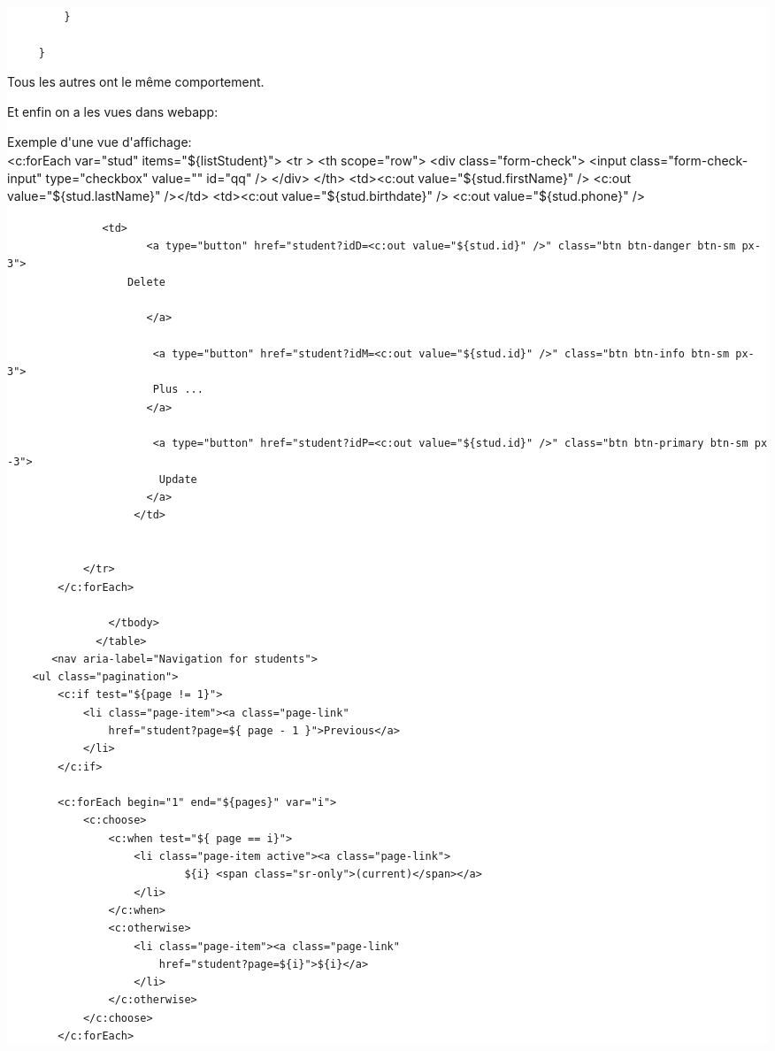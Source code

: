 				
			 }
			 
		 }
		
 
 
   Tous les autres ont le même comportement.
   
   
   Et enfin on a les vues dans webapp:
   
   Exemple d'une vue d'affichage:    
             <c:forEach var="stud" items="${listStudent}">
                <tr >
                 <th scope="row">
                          <div class="form-check">
                            <input class="form-check-input" type="checkbox" value="" id="qq" />
                          </div>
                 </th>
                    <td><c:out value="${stud.firstName}" /></td>
                    <td><c:out value="${stud.lastName}" /></td>
                    <td><c:out value="${stud.birthdate}" /></td>
                     <td><c:out value="${stud.phone}" /></td>
                   
                   <td>
                          <a type="button" href="student?idD=<c:out value="${stud.id}" />" class="btn btn-danger btn-sm px-3">
                       Delete
                          
                          </a>
                         
                           <a type="button" href="student?idM=<c:out value="${stud.id}" />" class="btn btn-info btn-sm px-3">
                           Plus ...
                          </a>
                          
                           <a type="button" href="student?idP=<c:out value="${stud.id}" />" class="btn btn-primary btn-sm px-3">
                            Update
                          </a>
                        </td>
                   

                </tr>
            </c:forEach>
                  
                    </tbody>
                  </table>
           <nav aria-label="Navigation for students">
        <ul class="pagination">
            <c:if test="${page != 1}">
                <li class="page-item"><a class="page-link"
                    href="student?page=${ page - 1 }">Previous</a>
                </li>
            </c:if>

            <c:forEach begin="1" end="${pages}" var="i">
                <c:choose>
                    <c:when test="${ page == i}">
                        <li class="page-item active"><a class="page-link">
                                ${i} <span class="sr-only">(current)</span></a>
                        </li>
                    </c:when>
                    <c:otherwise>
                        <li class="page-item"><a class="page-link"
                            href="student?page=${i}">${i}</a>
                        </li>
                    </c:otherwise>
                </c:choose>
            </c:forEach>
